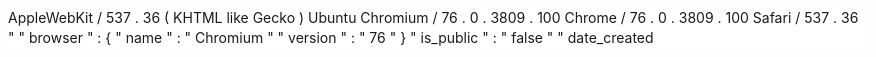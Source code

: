 AppleWebKit
/
537
.
36
(
KHTML
like
Gecko
)
Ubuntu
Chromium
/
76
.
0
.
3809
.
100
Chrome
/
76
.
0
.
3809
.
100
Safari
/
537
.
36
"
"
browser
"
:
{
"
name
"
:
"
Chromium
"
"
version
"
:
"
76
"
}
"
is_public
"
:
"
false
"
"
date_created